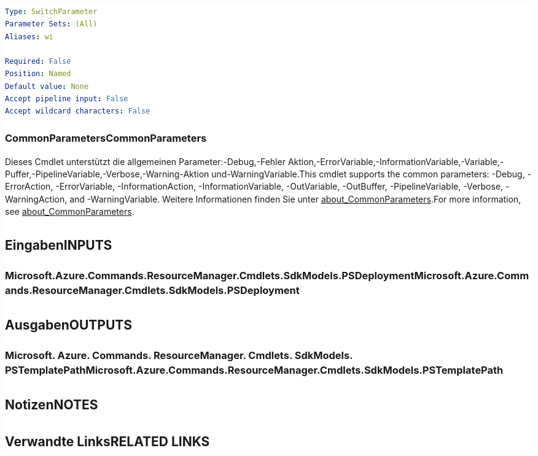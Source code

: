 ```yaml
Type: SwitchParameter
Parameter Sets: (All)
Aliases: wi

Required: False
Position: Named
Default value: None
Accept pipeline input: False
Accept wildcard characters: False
```

### <span data-ttu-id="de694-137">CommonParameters</span><span class="sxs-lookup"><span data-stu-id="de694-137">CommonParameters</span></span>
<span data-ttu-id="de694-138">Dieses Cmdlet unterstützt die allgemeinen Parameter:-Debug,-Fehler Aktion,-ErrorVariable,-InformationVariable,-Variable,-Puffer,-PipelineVariable,-Verbose,-Warning-Aktion und-WarningVariable.</span><span class="sxs-lookup"><span data-stu-id="de694-138">This cmdlet supports the common parameters: -Debug, -ErrorAction, -ErrorVariable, -InformationAction, -InformationVariable, -OutVariable, -OutBuffer, -PipelineVariable, -Verbose, -WarningAction, and -WarningVariable.</span></span> <span data-ttu-id="de694-139">Weitere Informationen finden Sie unter [about_CommonParameters](http://go.microsoft.com/fwlink/?LinkID=113216).</span><span class="sxs-lookup"><span data-stu-id="de694-139">For more information, see [about_CommonParameters](http://go.microsoft.com/fwlink/?LinkID=113216).</span></span>

## <span data-ttu-id="de694-140">Eingaben</span><span class="sxs-lookup"><span data-stu-id="de694-140">INPUTS</span></span>

### <span data-ttu-id="de694-141">Microsoft.Azure.Commands.ResourceManager.Cmdlets.SdkModels.PSDeployment</span><span class="sxs-lookup"><span data-stu-id="de694-141">Microsoft.Azure.Commands.ResourceManager.Cmdlets.SdkModels.PSDeployment</span></span>

## <span data-ttu-id="de694-142">Ausgaben</span><span class="sxs-lookup"><span data-stu-id="de694-142">OUTPUTS</span></span>

### <span data-ttu-id="de694-143">Microsoft. Azure. Commands. ResourceManager. Cmdlets. SdkModels. PSTemplatePath</span><span class="sxs-lookup"><span data-stu-id="de694-143">Microsoft.Azure.Commands.ResourceManager.Cmdlets.SdkModels.PSTemplatePath</span></span>

## <span data-ttu-id="de694-144">Notizen</span><span class="sxs-lookup"><span data-stu-id="de694-144">NOTES</span></span>

## <span data-ttu-id="de694-145">Verwandte Links</span><span class="sxs-lookup"><span data-stu-id="de694-145">RELATED LINKS</span></span>
